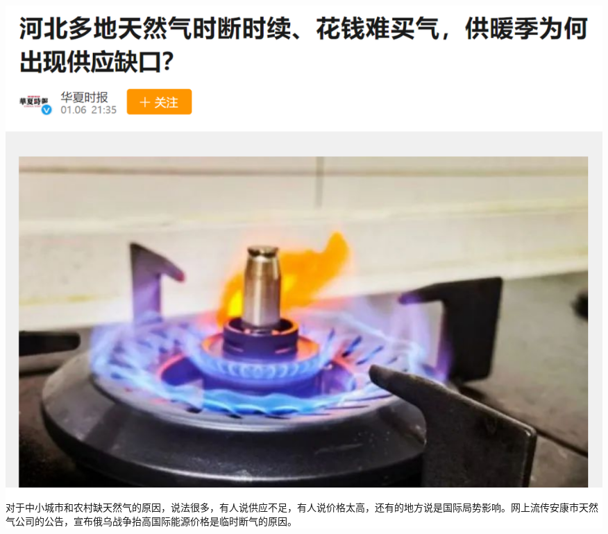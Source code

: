 ![](/images/btnews/0501_0600/0540/c777971d-36c8-4332-905a-02624909ef9c.png)

对于中小城市和农村缺天然气的原因，说法很多，有人说供应不足，有人说价格太高，还有的地方说是国际局势影响。网上流传安康市天然气公司的公告，宣布俄乌战争抬高国际能源价格是临时断气的原因。
